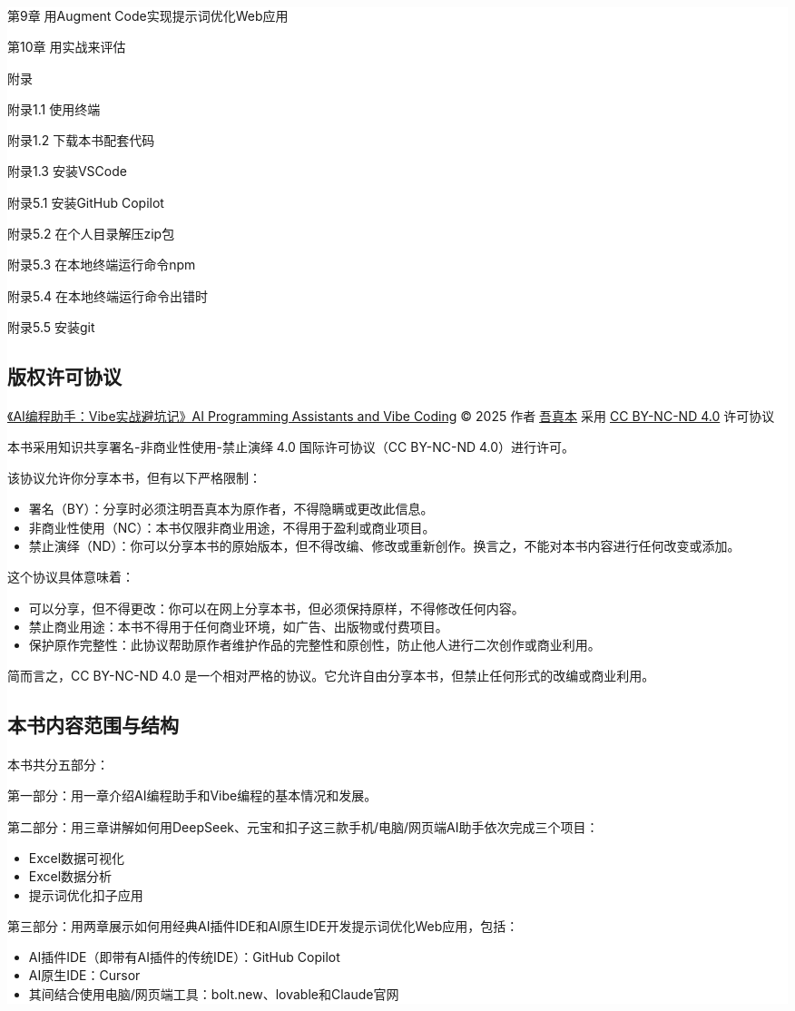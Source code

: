 第9章 用Augment Code实现提示词优化Web应用

第10章 用实战来评估

附录

附录1.1 使用终端

附录1.2 下载本书配套代码

附录1.3 安装VSCode

附录5.1 安装GitHub Copilot

附录5.2 在个人目录解压zip包

附录5.3 在本地终端运行命令npm

附录5.4 在本地终端运行命令出错时

附录5.5 安装git

## 版权许可协议

[《AI编程助手：Vibe实战避坑记》AI Programming Assistants and Vibe Coding](https://github.com/wubin28/book-ai-programming-assistants-and-vibe-coding) © 2025 作者 [吾真本](https://github.com/wubin28) 采用 [CC BY-NC-ND 4.0](https://creativecommons.org/licenses/by-nc-nd/4.0/?ref=chooser-v1) 许可协议

本书采用知识共享署名-非商业性使用-禁止演绎 4.0 国际许可协议（CC BY-NC-ND 4.0）进行许可。

该协议允许你分享本书，但有以下严格限制：

- 署名（BY）：分享时必须注明吾真本为原作者，不得隐瞒或更改此信息。
- 非商业性使用（NC）：本书仅限非商业用途，不得用于盈利或商业项目。
- 禁止演绎（ND）：你可以分享本书的原始版本，但不得改编、修改或重新创作。换言之，不能对本书内容进行任何改变或添加。

这个协议具体意味着：

- 可以分享，但不得更改：你可以在网上分享本书，但必须保持原样，不得修改任何内容。
- 禁止商业用途：本书不得用于任何商业环境，如广告、出版物或付费项目。
- 保护原作完整性：此协议帮助原作者维护作品的完整性和原创性，防止他人进行二次创作或商业利用。

简而言之，CC BY-NC-ND 4.0 是一个相对严格的协议。它允许自由分享本书，但禁止任何形式的改编或商业利用。

## 本书内容范围与结构

本书共分五部分：

第一部分：用一章介绍AI编程助手和Vibe编程的基本情况和发展。

第二部分：用三章讲解如何用DeepSeek、元宝和扣子这三款手机/电脑/网页端AI助手依次完成三个项目：

- Excel数据可视化
- Excel数据分析
- 提示词优化扣子应用

第三部分：用两章展示如何用经典AI插件IDE和AI原生IDE开发提示词优化Web应用，包括：

- AI插件IDE（即带有AI插件的传统IDE）：GitHub Copilot
- AI原生IDE：Cursor
- 其间结合使用电脑/网页端工具：bolt.new、lovable和Claude官网

